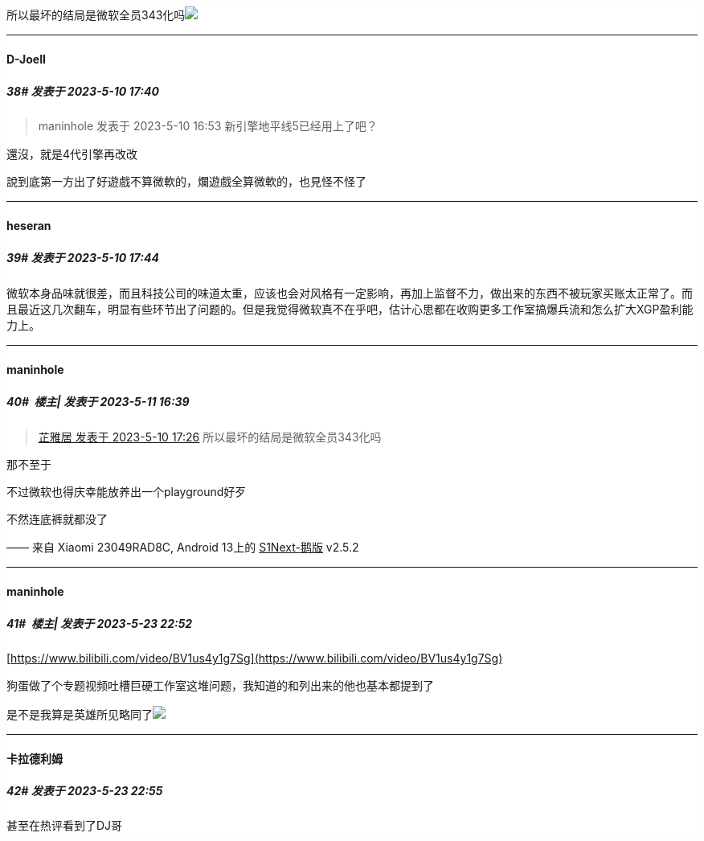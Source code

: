 所以最坏的结局是微软全员343化吗<img src="https://static.saraba1st.com/image/smiley/face2017/018.png" referrerpolicy="no-referrer">

*****

####  D-JoeII  
##### 38#       发表于 2023-5-10 17:40

<blockquote>maninhole 发表于 2023-5-10 16:53
新引擎地平线5已经用上了吧？</blockquote>
還沒，就是4代引擎再改改

說到底第一方出了好遊戲不算微軟的，爛遊戲全算微軟的，也見怪不怪了

*****

####  heseran  
##### 39#       发表于 2023-5-10 17:44

微软本身品味就很差，而且科技公司的味道太重，应该也会对风格有一定影响，再加上监督不力，做出来的东西不被玩家买账太正常了。而且最近这几次翻车，明显有些环节出了问题的。但是我觉得微软真不在乎吧，估计心思都在收购更多工作室搞爆兵流和怎么扩大XGP盈利能力上。

*****

####  maninhole  
##### 40#         楼主| 发表于 2023-5-11 16:39

<blockquote><a href="httphttps://bbs.saraba1st.com/2b/forum.php?mod=redirect&amp;goto=findpost&amp;pid=60801732&amp;ptid=2133738" target="_blank">芷雅居 发表于 2023-5-10 17:26</a>
所以最坏的结局是微软全员343化吗</blockquote>
那不至于

不过微软也得庆幸能放养出一个playground好歹

不然连底裤就都没了

—— 来自 Xiaomi 23049RAD8C, Android 13上的 [S1Next-鹅版](https://github.com/ykrank/S1-Next/releases) v2.5.2

*****

####  maninhole  
##### 41#         楼主| 发表于 2023-5-23 22:52

[https://www.bilibili.com/video/BV1us4y1g7Sg](https://www.bilibili.com/video/BV1us4y1g7Sg)

狗蛋做了个专题视频吐槽巨硬工作室这堆问题，我知道的和列出来的他也基本都提到了

是不是我算是英雄所见略同了<img src="https://static.saraba1st.com/image/smiley/face2017/067.png" referrerpolicy="no-referrer">

*****

####  卡拉德利姆  
##### 42#       发表于 2023-5-23 22:55

甚至在热评看到了DJ哥
